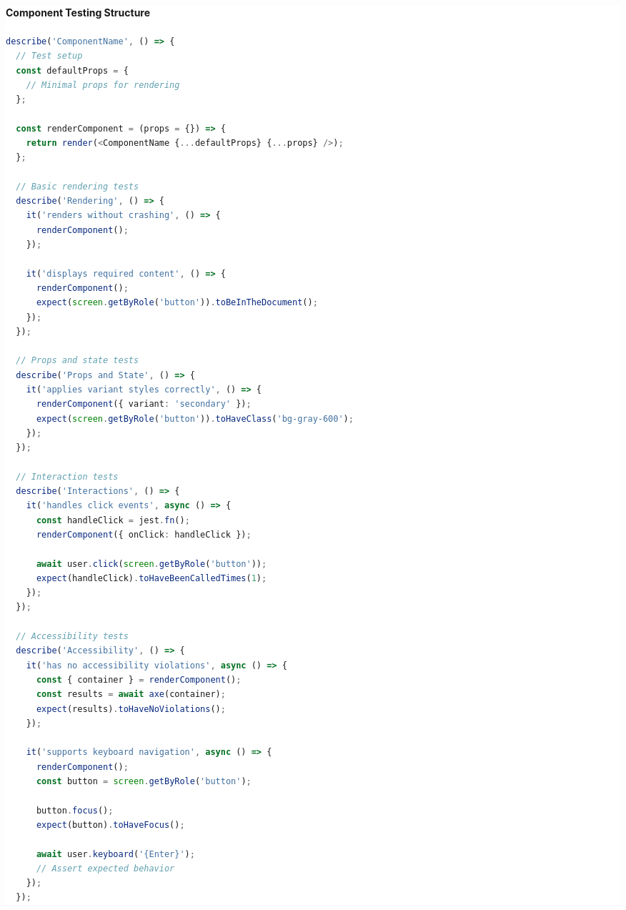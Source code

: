 #### Component Testing Structure

```typescript
describe('ComponentName', () => {
  // Test setup
  const defaultProps = {
    // Minimal props for rendering
  };

  const renderComponent = (props = {}) => {
    return render(<ComponentName {...defaultProps} {...props} />);
  };

  // Basic rendering tests
  describe('Rendering', () => {
    it('renders without crashing', () => {
      renderComponent();
    });

    it('displays required content', () => {
      renderComponent();
      expect(screen.getByRole('button')).toBeInTheDocument();
    });
  });

  // Props and state tests
  describe('Props and State', () => {
    it('applies variant styles correctly', () => {
      renderComponent({ variant: 'secondary' });
      expect(screen.getByRole('button')).toHaveClass('bg-gray-600');
    });
  });

  // Interaction tests
  describe('Interactions', () => {
    it('handles click events', async () => {
      const handleClick = jest.fn();
      renderComponent({ onClick: handleClick });
      
      await user.click(screen.getByRole('button'));
      expect(handleClick).toHaveBeenCalledTimes(1);
    });
  });

  // Accessibility tests
  describe('Accessibility', () => {
    it('has no accessibility violations', async () => {
      const { container } = renderComponent();
      const results = await axe(container);
      expect(results).toHaveNoViolations();
    });

    it('supports keyboard navigation', async () => {
      renderComponent();
      const button = screen.getByRole('button');
      
      button.focus();
      expect(button).toHaveFocus();
      
      await user.keyboard('{Enter}');
      // Assert expected behavior
    });
  });

```